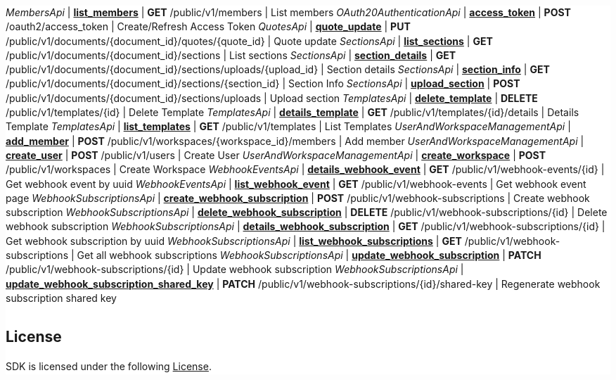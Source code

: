 *MembersApi* | [**list_members**](docs/MembersApi.md#list_members) | **GET** /public/v1/members | List members
*OAuth20AuthenticationApi* | [**access_token**](docs/OAuth20AuthenticationApi.md#access_token) | **POST** /oauth2/access_token | Create/Refresh Access Token
*QuotesApi* | [**quote_update**](docs/QuotesApi.md#quote_update) | **PUT** /public/v1/documents/{document_id}/quotes/{quote_id} | Quote update
*SectionsApi* | [**list_sections**](docs/SectionsApi.md#list_sections) | **GET** /public/v1/documents/{document_id}/sections | List sections
*SectionsApi* | [**section_details**](docs/SectionsApi.md#section_details) | **GET** /public/v1/documents/{document_id}/sections/uploads/{upload_id} | Section details
*SectionsApi* | [**section_info**](docs/SectionsApi.md#section_info) | **GET** /public/v1/documents/{document_id}/sections/{section_id} | Section Info
*SectionsApi* | [**upload_section**](docs/SectionsApi.md#upload_section) | **POST** /public/v1/documents/{document_id}/sections/uploads | Upload section
*TemplatesApi* | [**delete_template**](docs/TemplatesApi.md#delete_template) | **DELETE** /public/v1/templates/{id} | Delete Template
*TemplatesApi* | [**details_template**](docs/TemplatesApi.md#details_template) | **GET** /public/v1/templates/{id}/details | Details Template
*TemplatesApi* | [**list_templates**](docs/TemplatesApi.md#list_templates) | **GET** /public/v1/templates | List Templates
*UserAndWorkspaceManagementApi* | [**add_member**](docs/UserAndWorkspaceManagementApi.md#add_member) | **POST** /public/v1/workspaces/{workspace_id}/members | Add member
*UserAndWorkspaceManagementApi* | [**create_user**](docs/UserAndWorkspaceManagementApi.md#create_user) | **POST** /public/v1/users | Create User
*UserAndWorkspaceManagementApi* | [**create_workspace**](docs/UserAndWorkspaceManagementApi.md#create_workspace) | **POST** /public/v1/workspaces | Create Workspace
*WebhookEventsApi* | [**details_webhook_event**](docs/WebhookEventsApi.md#details_webhook_event) | **GET** /public/v1/webhook-events/{id} | Get webhook event by uuid
*WebhookEventsApi* | [**list_webhook_event**](docs/WebhookEventsApi.md#list_webhook_event) | **GET** /public/v1/webhook-events | Get webhook event page
*WebhookSubscriptionsApi* | [**create_webhook_subscription**](docs/WebhookSubscriptionsApi.md#create_webhook_subscription) | **POST** /public/v1/webhook-subscriptions | Create webhook subscription
*WebhookSubscriptionsApi* | [**delete_webhook_subscription**](docs/WebhookSubscriptionsApi.md#delete_webhook_subscription) | **DELETE** /public/v1/webhook-subscriptions/{id} | Delete webhook subscription
*WebhookSubscriptionsApi* | [**details_webhook_subscription**](docs/WebhookSubscriptionsApi.md#details_webhook_subscription) | **GET** /public/v1/webhook-subscriptions/{id} | Get webhook subscription by uuid
*WebhookSubscriptionsApi* | [**list_webhook_subscriptions**](docs/WebhookSubscriptionsApi.md#list_webhook_subscriptions) | **GET** /public/v1/webhook-subscriptions | Get all webhook subscriptions
*WebhookSubscriptionsApi* | [**update_webhook_subscription**](docs/WebhookSubscriptionsApi.md#update_webhook_subscription) | **PATCH** /public/v1/webhook-subscriptions/{id} | Update webhook subscription
*WebhookSubscriptionsApi* | [**update_webhook_subscription_shared_key**](docs/WebhookSubscriptionsApi.md#update_webhook_subscription_shared_key) | **PATCH** /public/v1/webhook-subscriptions/{id}/shared-key | Regenerate webhook subscription shared key


## License
SDK is licensed under the following [License](https://github.com/PandaDoc/pandadoc-api-python-client/blob/main/LICENSE).
